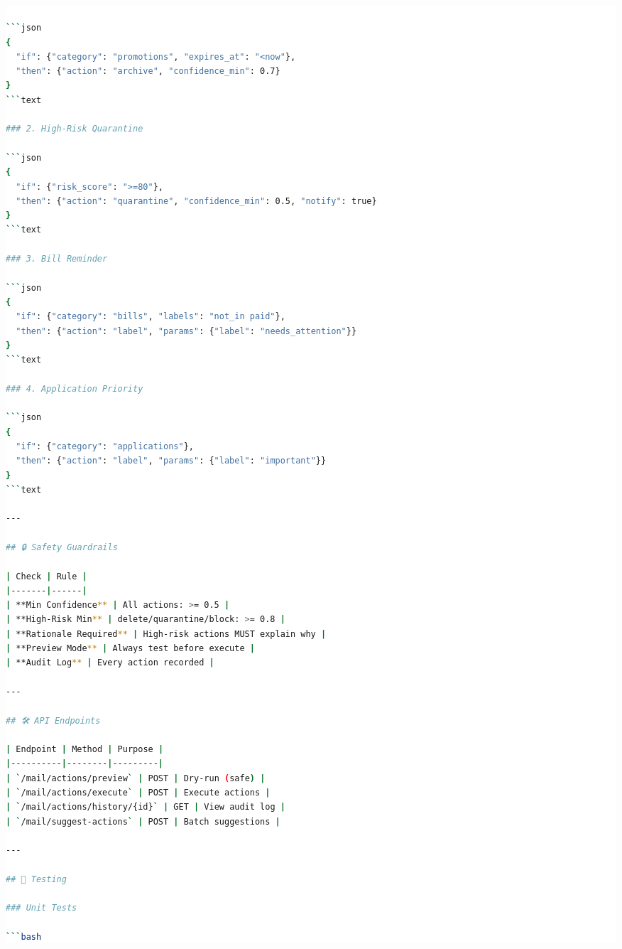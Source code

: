 ```bash

```json
{
  "if": {"category": "promotions", "expires_at": "<now"},
  "then": {"action": "archive", "confidence_min": 0.7}
}
```text

### 2. High-Risk Quarantine

```json
{
  "if": {"risk_score": ">=80"},
  "then": {"action": "quarantine", "confidence_min": 0.5, "notify": true}
}
```text

### 3. Bill Reminder

```json
{
  "if": {"category": "bills", "labels": "not_in paid"},
  "then": {"action": "label", "params": {"label": "needs_attention"}}
}
```text

### 4. Application Priority

```json
{
  "if": {"category": "applications"},
  "then": {"action": "label", "params": {"label": "important"}}
}
```text

---

## 🔒 Safety Guardrails

| Check | Rule |
|-------|------|
| **Min Confidence** | All actions: >= 0.5 |
| **High-Risk Min** | delete/quarantine/block: >= 0.8 |
| **Rationale Required** | High-risk actions MUST explain why |
| **Preview Mode** | Always test before execute |
| **Audit Log** | Every action recorded |

---

## 🛠️ API Endpoints

| Endpoint | Method | Purpose |
|----------|--------|---------|
| `/mail/actions/preview` | POST | Dry-run (safe) |
| `/mail/actions/execute` | POST | Execute actions |
| `/mail/actions/history/{id}` | GET | View audit log |
| `/mail/suggest-actions` | POST | Batch suggestions |

---

## 🧪 Testing

### Unit Tests

```bash
```